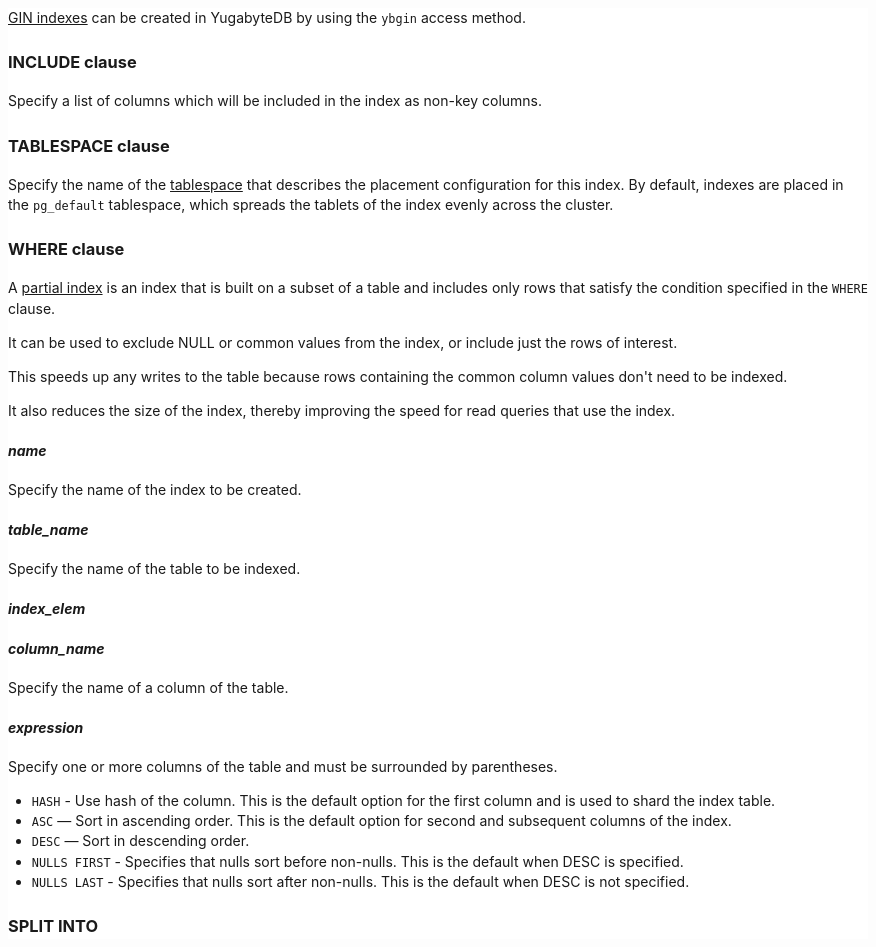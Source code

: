 [GIN indexes](../../../../../explore/ysql-language-features/indexes-constraints/gin/) can be created in YugabyteDB by using the `ybgin` access method.

### INCLUDE clause

Specify a list of columns which will be included in the index as non-key columns.

### TABLESPACE clause

Specify the name of the [tablespace](../../../../../explore/going-beyond-sql/tablespaces/) that describes the placement configuration for this index. By default, indexes are placed in the `pg_default` tablespace, which spreads the tablets of the index evenly across the cluster.

### WHERE clause

A [partial index](#partial-indexes) is an index that is built on a subset of a table and includes only rows that satisfy the condition specified in the `WHERE` clause.

It can be used to exclude NULL or common values from the index, or include just the rows of interest.

This speeds up any writes to the table because rows containing the common column values don't need to be indexed.

It also reduces the size of the index, thereby improving the speed for read queries that use the index.

#### *name*

Specify the name of the index to be created.

#### *table_name*

Specify the name of the table to be indexed.

#### *index_elem*

#### *column_name*

Specify the name of a column of the table.

#### *expression*

Specify one or more columns of the table and must be surrounded by parentheses.

- `HASH` - Use hash of the column. This is the default option for the first column and is used to shard the index table.
- `ASC` — Sort in ascending order. This is the default option for second and subsequent columns of the index.
- `DESC` — Sort in descending order.
- `NULLS FIRST` - Specifies that nulls sort before non-nulls. This is the default when DESC is specified.
- `NULLS LAST` - Specifies that nulls sort after non-nulls. This is the default when DESC is not specified.

### SPLIT INTO
